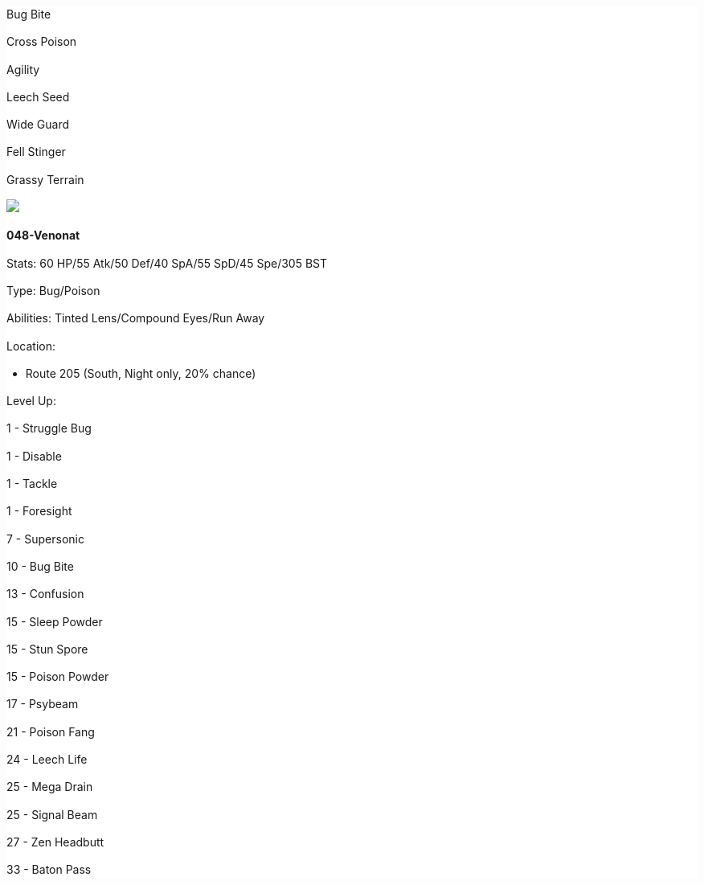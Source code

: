 Bug Bite

Cross Poison

Agility

Leech Seed

Wide Guard

Fell Stinger

Grassy Terrain


![](img/gen1/Aspose.Words.007168f8-b49f-4da6-b9e1-0e3753954d8f.048.png)

**048-Venonat**

Stats: 60 HP/55 Atk/50 Def/40 SpA/55 SpD/45 Spe/305 BST

Type: Bug/Poison

Abilities: Tinted Lens/Compound Eyes/Run Away

Location:

- Route 205 (South, Night only, 20% chance)

Level Up: 

1 - Struggle Bug

1 - Disable

1 - Tackle

1 - Foresight

7 - Supersonic

10 - Bug Bite

13 - Confusion

15 - Sleep Powder

15 - Stun Spore

15 - Poison Powder

17 - Psybeam

21 - Poison Fang

24 - Leech Life

25 - Mega Drain

25 - Signal Beam

27 - Zen Headbutt

33 - Baton Pass
